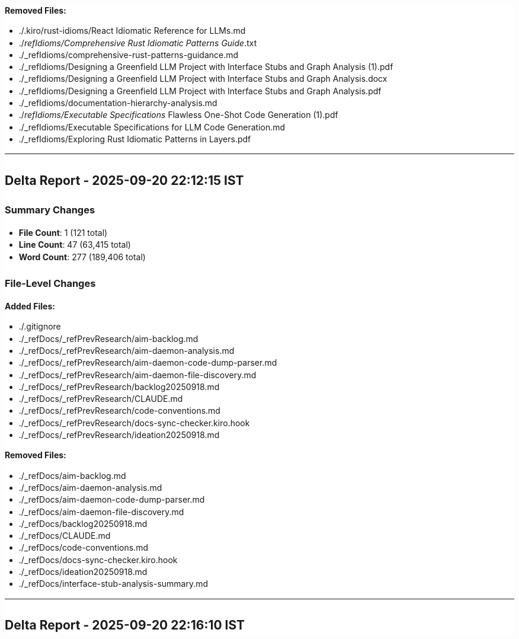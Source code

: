 **Removed Files:**
- ./.kiro/rust-idioms/React Idiomatic Reference for LLMs.md
- ./_refIdioms/Comprehensive Rust Idiomatic Patterns Guide_.txt
- ./_refIdioms/comprehensive-rust-patterns-guidance.md
- ./_refIdioms/Designing a Greenfield LLM Project with Interface Stubs and Graph Analysis (1).pdf
- ./_refIdioms/Designing a Greenfield LLM Project with Interface Stubs and Graph Analysis.docx
- ./_refIdioms/Designing a Greenfield LLM Project with Interface Stubs and Graph Analysis.pdf
- ./_refIdioms/documentation-hierarchy-analysis.md
- ./_refIdioms/Executable Specifications_ Flawless One-Shot Code Generation (1).pdf
- ./_refIdioms/Executable Specifications for LLM Code Generation.md
- ./_refIdioms/Exploring Rust Idiomatic Patterns in Layers.pdf

---


## Delta Report - 2025-09-20 22:12:15 IST

### Summary Changes
- **File Count**: 1 (121 total)
- **Line Count**: 47 (63,415 total)
- **Word Count**: 277 (189,406 total)

### File-Level Changes
**Added Files:**
- ./.gitignore
- ./_refDocs/_refPrevResearch/aim-backlog.md
- ./_refDocs/_refPrevResearch/aim-daemon-analysis.md
- ./_refDocs/_refPrevResearch/aim-daemon-code-dump-parser.md
- ./_refDocs/_refPrevResearch/aim-daemon-file-discovery.md
- ./_refDocs/_refPrevResearch/backlog20250918.md
- ./_refDocs/_refPrevResearch/CLAUDE.md
- ./_refDocs/_refPrevResearch/code-conventions.md
- ./_refDocs/_refPrevResearch/docs-sync-checker.kiro.hook
- ./_refDocs/_refPrevResearch/ideation20250918.md

**Removed Files:**
- ./_refDocs/aim-backlog.md
- ./_refDocs/aim-daemon-analysis.md
- ./_refDocs/aim-daemon-code-dump-parser.md
- ./_refDocs/aim-daemon-file-discovery.md
- ./_refDocs/backlog20250918.md
- ./_refDocs/CLAUDE.md
- ./_refDocs/code-conventions.md
- ./_refDocs/docs-sync-checker.kiro.hook
- ./_refDocs/ideation20250918.md
- ./_refDocs/interface-stub-analysis-summary.md

---


## Delta Report - 2025-09-20 22:16:10 IST
